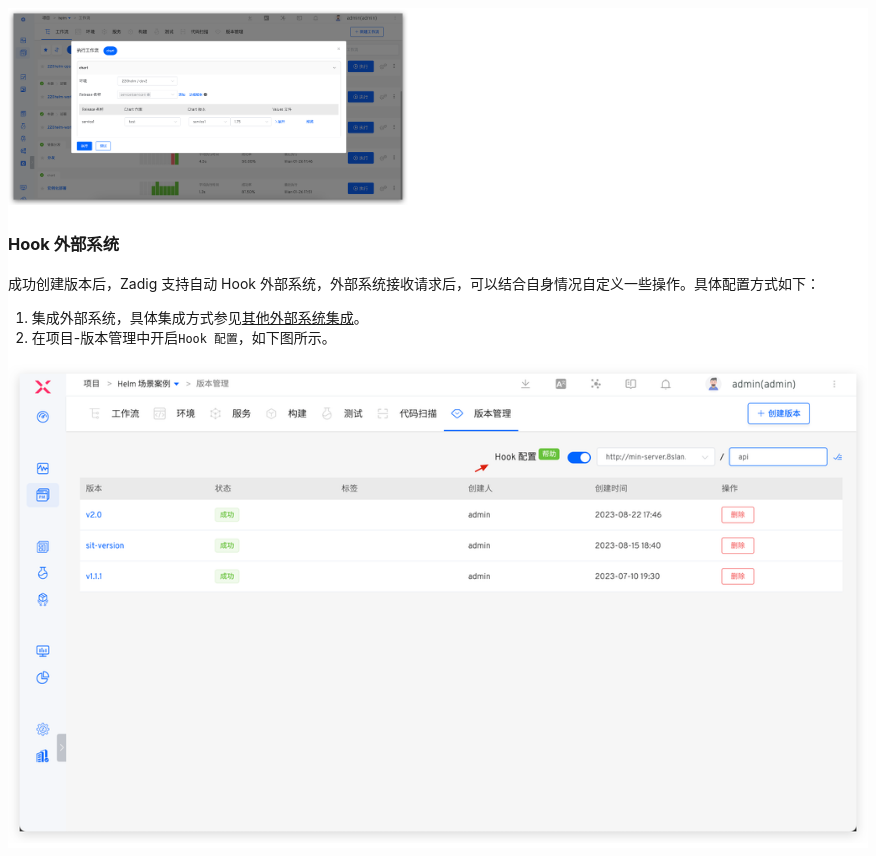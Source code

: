 <img src="../../../_images/version_delivery_helm_11.png" width="400">

### Hook 外部系统

成功创建版本后，Zadig 支持自动 Hook 外部系统，外部系统接收请求后，可以结合自身情况自定义一些操作。具体配置方式如下：

1. 集成外部系统，具体集成方式参见[其他外部系统集成](/cn/Zadig%20v2.2.0/settings/others/)。
2. 在项目-版本管理中开启`Hook 配置`，如下图所示。

![hook 配置](../../../_images/hook_config.png)
